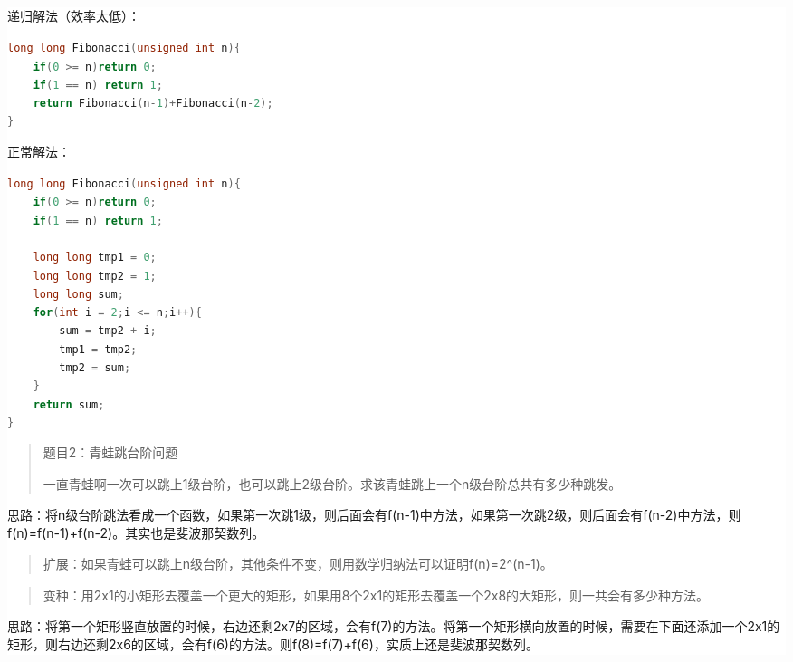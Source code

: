 递归解法（效率太低）：

```C++
long long Fibonacci(unsigned int n){
    if(0 >= n)return 0;
    if(1 == n) return 1;
    return Fibonacci(n-1)+Fibonacci(n-2);
}
```

正常解法：

```C++
long long Fibonacci(unsigned int n){
    if(0 >= n)return 0;
    if(1 == n) return 1;
    
    long long tmp1 = 0;
    long long tmp2 = 1;
    long long sum;
    for(int i = 2;i <= n;i++){
        sum = tmp2 + i;
        tmp1 = tmp2;
        tmp2 = sum;
    }
    return sum;
}
```

>题目2：青蛙跳台阶问题
>
>一直青蛙啊一次可以跳上1级台阶，也可以跳上2级台阶。求该青蛙跳上一个n级台阶总共有多少种跳发。

思路：将n级台阶跳法看成一个函数，如果第一次跳1级，则后面会有f(n-1)中方法，如果第一次跳2级，则后面会有f(n-2)中方法，则f(n)=f(n-1)+f(n-2)。其实也是斐波那契数列。

> 扩展：如果青蛙可以跳上n级台阶，其他条件不变，则用数学归纳法可以证明f(n)=2^(n-1)。

> 变种：用2x1的小矩形去覆盖一个更大的矩形，如果用8个2x1的矩形去覆盖一个2x8的大矩形，则一共会有多少种方法。

思路：将第一个矩形竖直放置的时候，右边还剩2x7的区域，会有f(7)的方法。将第一个矩形横向放置的时候，需要在下面还添加一个2x1的矩形，则右边还剩2x6的区域，会有f(6)的方法。则f(8)=f(7)+f(6)，实质上还是斐波那契数列。
